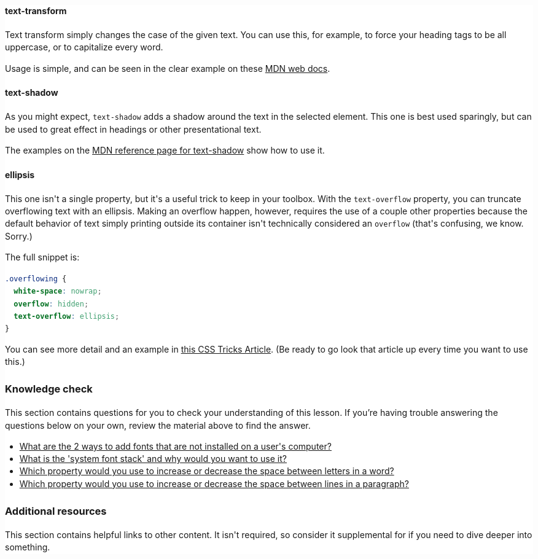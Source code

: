 #### text-transform

Text transform simply changes the case of the given text. You can use this, for example, to force your heading tags to be all uppercase, or to capitalize every word.

Usage is simple, and can be seen in the clear example on these [MDN web docs](https://developer.mozilla.org/en-US/docs/Web/CSS/text-transform).

#### text-shadow

As you might expect, `text-shadow` adds a shadow around the text in the selected element. This one is best used sparingly, but can be used to great effect in headings or other presentational text.

The examples on the [MDN reference page for text-shadow](https://developer.mozilla.org/en-US/docs/Web/CSS/text-shadow) show how to use it.

#### ellipsis

This one isn't a single property, but it's a useful trick to keep in your toolbox. With the `text-overflow` property, you can truncate overflowing text with an ellipsis. Making an overflow happen, however, requires the use of a couple other properties because the default behavior of text simply printing outside its container isn't technically considered an `overflow` (that's confusing, we know.  Sorry.)

The full snippet is:

```css
.overflowing {
  white-space: nowrap;
  overflow: hidden;
  text-overflow: ellipsis;
}
```

You can see more detail and an example in [this CSS Tricks Article](https://css-tricks.com/snippets/css/truncate-string-with-ellipsis/).  (Be ready to go look that article up every time you want to use this.)

### Knowledge check

This section contains questions for you to check your understanding of this lesson. If you’re having trouble answering the questions below on your own, review the material above to find the answer.

- [What are the 2 ways to add fonts that are not installed on a user's computer?](#online-font-libraries)
- [What is the 'system font stack' and why would you want to use it?](#the-system-font-stack)
- [Which property would you use to increase or decrease the space between letters in a word?](#letter-spacing)
- [Which property would you use to increase or decrease the space between lines in a paragraph?](#line-height)

### Additional resources

This section contains helpful links to other content. It isn't required, so consider it supplemental for if you need to dive deeper into something.

